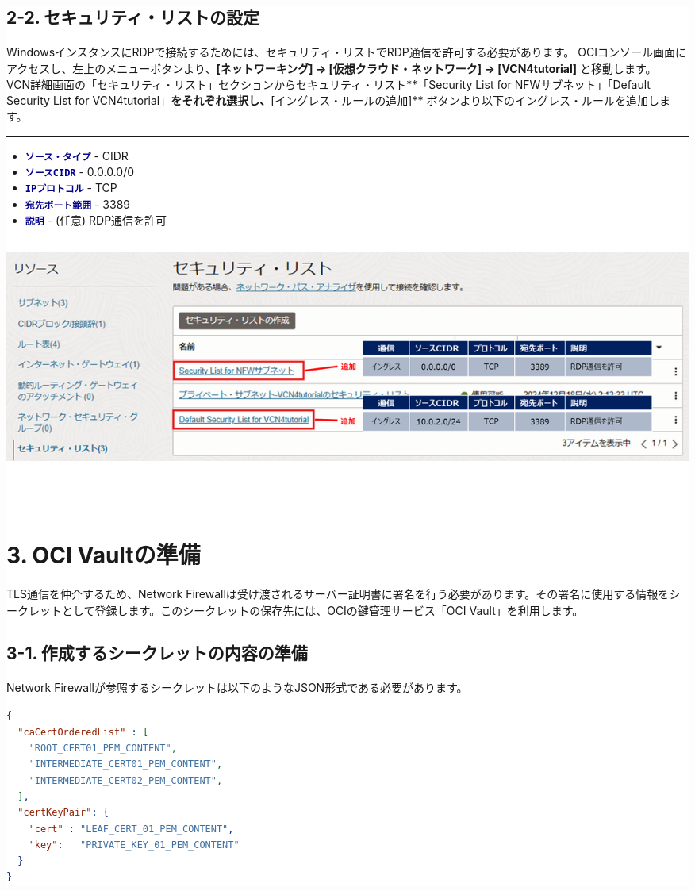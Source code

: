 ## 2-2. セキュリティ・リストの設定

WindowsインスタンスにRDPで接続するためには、セキュリティ・リストでRDP通信を許可する必要があります。
OCIコンソール画面にアクセスし、左上のメニューボタンより、**[ネットワーキング] → [仮想クラウド・ネットワーク] → [VCN4tutorial]** と移動します。  
VCN詳細画面の「セキュリティ・リスト」セクションからセキュリティ・リスト**「Security List for NFWサブネット」「Default Security List for VCN4tutorial」**をそれぞれ選択し、**[イングレス・ルールの追加]** ボタンより以下のイングレス・ルールを追加します。


----

+ <span style="color: darkblue; ">**`ソース・タイプ`**</span> - CIDR
+ <span style="color: darkblue; ">**`ソースCIDR`**</span> - 0.0.0.0/0
+ <span style="color: darkblue; ">**`IPプロトコル`**</span> - TCP
+ <span style="color: darkblue; ">**`宛先ポート範囲`**</span> - 3389
+ <span style="color: darkblue; ">**`説明`**</span> - (任意) RDP通信を許可

----

![SLの設定](sslfwd19.png)






<br><br>

# 3. OCI Vaultの準備
TLS通信を仲介するため、Network Firewallは受け渡されるサーバー証明書に署名を行う必要があります。その署名に使用する情報をシークレットとして登録します。このシークレットの保存先には、OCIの鍵管理サービス「OCI Vault」を利用します。

## 3-1. 作成するシークレットの内容の準備
Network Firewallが参照するシークレットは以下のようなJSON形式である必要があります。

```json
{
  "caCertOrderedList" : [
    "ROOT_CERT01_PEM_CONTENT",
    "INTERMEDIATE_CERT01_PEM_CONTENT",
    "INTERMEDIATE_CERT02_PEM_CONTENT",
  ],
  "certKeyPair": {
    "cert" : "LEAF_CERT_01_PEM_CONTENT",
    "key":   "PRIVATE_KEY_01_PEM_CONTENT"
  }
}
```
